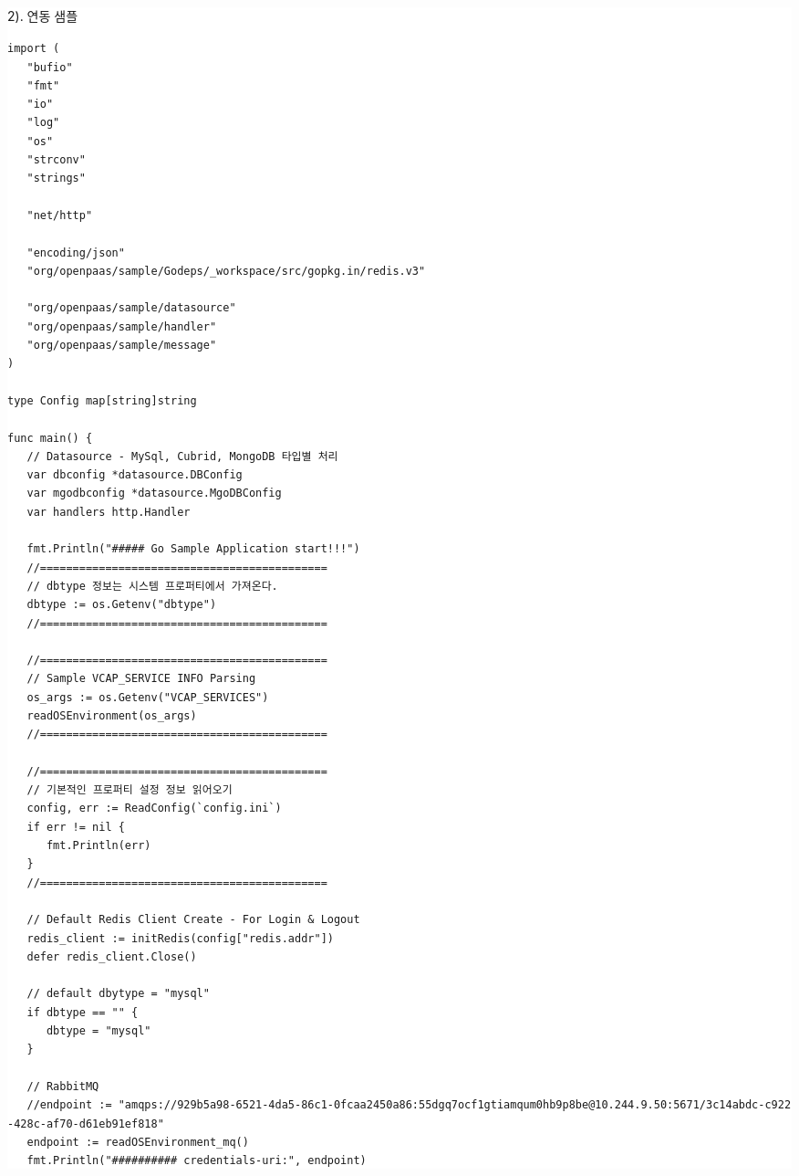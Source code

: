 2\). 연동 샘플

```text
import (
   "bufio"
   "fmt"
   "io"
   "log"
   "os"
   "strconv"
   "strings"

   "net/http"

   "encoding/json"
   "org/openpaas/sample/Godeps/_workspace/src/gopkg.in/redis.v3"

   "org/openpaas/sample/datasource"
   "org/openpaas/sample/handler"
   "org/openpaas/sample/message"
)

type Config map[string]string

func main() {
   // Datasource - MySql, Cubrid, MongoDB 타입별 처리
   var dbconfig *datasource.DBConfig
   var mgodbconfig *datasource.MgoDBConfig
   var handlers http.Handler

   fmt.Println("##### Go Sample Application start!!!")
   //============================================
   // dbtype 정보는 시스템 프로퍼티에서 가져온다.
   dbtype := os.Getenv("dbtype")
   //============================================

   //============================================
   // Sample VCAP_SERVICE INFO Parsing
   os_args := os.Getenv("VCAP_SERVICES")
   readOSEnvironment(os_args)
   //============================================

   //============================================
   // 기본적인 프로퍼티 설정 정보 읽어오기
   config, err := ReadConfig(`config.ini`)
   if err != nil {
      fmt.Println(err)
   }
   //============================================

   // Default Redis Client Create - For Login & Logout
   redis_client := initRedis(config["redis.addr"])
   defer redis_client.Close()

   // default dbytype = "mysql"
   if dbtype == "" {
      dbtype = "mysql"
   }

   // RabbitMQ
   //endpoint := "amqps://929b5a98-6521-4da5-86c1-0fcaa2450a86:55dgq7ocf1gtiamqum0hb9p8be@10.244.9.50:5671/3c14abdc-c922-428c-af70-d61eb91ef818"
   endpoint := readOSEnvironment_mq()
   fmt.Println("########## credentials-uri:", endpoint)
```